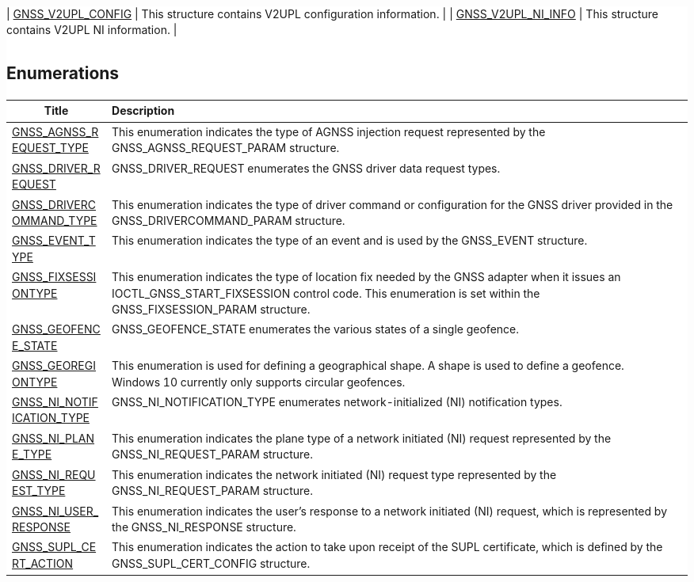 | [GNSS_V2UPL_CONFIG](ns-gnssdriver-gnss_v2upl_config.md) | This structure contains V2UPL configuration information. |
| [GNSS_V2UPL_NI_INFO](ns-gnssdriver-gnss_v2upl_ni_info.md) | This structure contains V2UPL NI information. |


## Enumerations
| Title | Description |
| ---- |:---- |
| [GNSS_AGNSS_REQUEST_TYPE](ne-gnssdriver-gnss_agnss_request_type.md) | This enumeration indicates the type of AGNSS injection request represented by the GNSS_AGNSS_REQUEST_PARAM structure. |
| [GNSS_DRIVER_REQUEST](ne-gnssdriver-gnss_driver_request.md) | GNSS_DRIVER_REQUEST enumerates the GNSS driver data request types. |
| [GNSS_DRIVERCOMMAND_TYPE](ne-gnssdriver-gnss_drivercommand_type.md) | This enumeration indicates the type of driver command or configuration for the GNSS driver provided in the GNSS_DRIVERCOMMAND_PARAM structure. |
| [GNSS_EVENT_TYPE](ne-gnssdriver-gnss_event_type.md) | This enumeration indicates the type of an event and is used by the GNSS_EVENT structure. |
| [GNSS_FIXSESSIONTYPE](ne-gnssdriver-gnss_fixsessiontype.md) | This enumeration indicates the type of location fix needed by the GNSS adapter when it issues an IOCTL_GNSS_START_FIXSESSION control code. This enumeration is set within the GNSS_FIXSESSION_PARAM structure. |
| [GNSS_GEOFENCE_STATE](ne-gnssdriver-gnss_geofence_state.md) | GNSS_GEOFENCE_STATE enumerates the various states of a single geofence. |
| [GNSS_GEOREGIONTYPE](ne-gnssdriver-gnss_georegiontype.md) | This enumeration is used for defining a geographical shape. A shape is used to define a geofence. Windows 10 currently only supports circular geofences. |
| [GNSS_NI_NOTIFICATION_TYPE](ne-gnssdriver-gnss_ni_notification_type.md) | GNSS_NI_NOTIFICATION_TYPE enumerates network-initialized (NI) notification types. |
| [GNSS_NI_PLANE_TYPE](ne-gnssdriver-gnss_ni_plane_type.md) | This enumeration indicates the plane type of a network initiated (NI) request represented by the GNSS_NI_REQUEST_PARAM structure. |
| [GNSS_NI_REQUEST_TYPE](ne-gnssdriver-gnss_ni_request_type.md) | This enumeration indicates the network initiated (NI) request type represented by the GNSS_NI_REQUEST_PARAM structure. |
| [GNSS_NI_USER_RESPONSE](ne-gnssdriver-gnss_ni_user_response.md) | This enumeration indicates the user’s response to a network initiated (NI) request, which is represented by the GNSS_NI_RESPONSE structure. |
| [GNSS_SUPL_CERT_ACTION](ne-gnssdriver-gnss_supl_cert_action.md) | This enumeration indicates the action to take upon receipt of the SUPL certificate, which is defined by the GNSS_SUPL_CERT_CONFIG structure. |